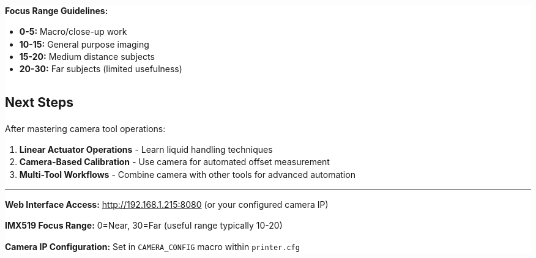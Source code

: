 **Focus Range Guidelines:**
- **0-5:** Macro/close-up work
- **10-15:** General purpose imaging
- **15-20:** Medium distance subjects
- **20-30:** Far subjects (limited usefulness)

## Next Steps

After mastering camera tool operations:
1. **Linear Actuator Operations** - Learn liquid handling techniques
2. **Camera-Based Calibration** - Use camera for automated offset measurement
3. **Multi-Tool Workflows** - Combine camera with other tools for advanced automation

---

**Web Interface Access:** http://192.168.1.215:8080 (or your configured camera IP)

**IMX519 Focus Range:** 0=Near, 30=Far (useful range typically 10-20)

**Camera IP Configuration:** Set in `CAMERA_CONFIG` macro within `printer.cfg`
